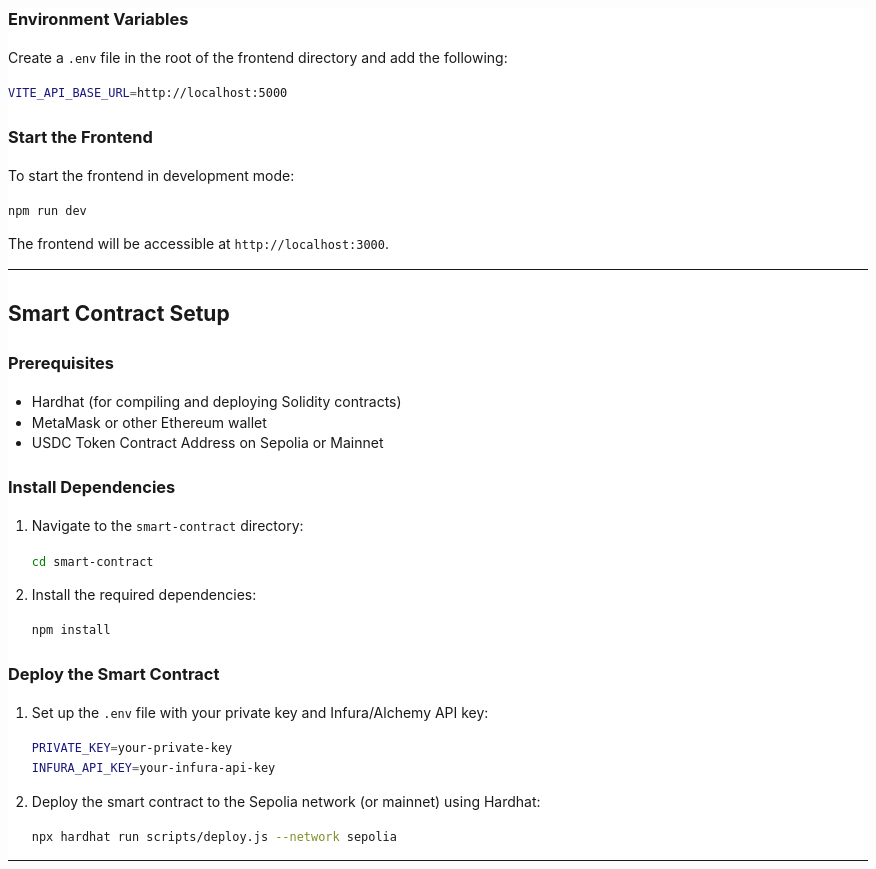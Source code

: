 ### Environment Variables

Create a `.env` file in the root of the frontend directory and add the following:

```bash
VITE_API_BASE_URL=http://localhost:5000
```

### Start the Frontend

To start the frontend in development mode:

```bash
npm run dev
```

The frontend will be accessible at `http://localhost:3000`.

---

## Smart Contract Setup

### Prerequisites

- Hardhat (for compiling and deploying Solidity contracts)
- MetaMask or other Ethereum wallet
- USDC Token Contract Address on Sepolia or Mainnet

### Install Dependencies

1. Navigate to the `smart-contract` directory:

   ```bash
   cd smart-contract
   ```

2. Install the required dependencies:

   ```bash
   npm install
   ```

### Deploy the Smart Contract

1. Set up the `.env` file with your private key and Infura/Alchemy API key:

   ```bash
   PRIVATE_KEY=your-private-key
   INFURA_API_KEY=your-infura-api-key
   ```

2. Deploy the smart contract to the Sepolia network (or mainnet) using Hardhat:

   ```bash
   npx hardhat run scripts/deploy.js --network sepolia
   ```

---
